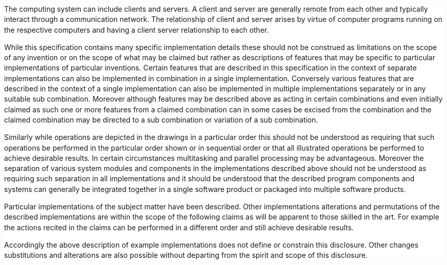 
The computing system can include clients and servers. A client and server are generally remote from each other and typically interact through a communication network. The relationship of client and server arises by virtue of computer programs running on the respective computers and having a client server relationship to each other.

While this specification contains many specific implementation details these should not be construed as limitations on the scope of any invention or on the scope of what may be claimed but rather as descriptions of features that may be specific to particular implementations of particular inventions. Certain features that are described in this specification in the context of separate implementations can also be implemented in combination in a single implementation. Conversely various features that are described in the context of a single implementation can also be implemented in multiple implementations separately or in any suitable sub combination. Moreover although features may be described above as acting in certain combinations and even initially claimed as such one or more features from a claimed combination can in some cases be excised from the combination and the claimed combination may be directed to a sub combination or variation of a sub combination.

Similarly while operations are depicted in the drawings in a particular order this should not be understood as requiring that such operations be performed in the particular order shown or in sequential order or that all illustrated operations be performed to achieve desirable results. In certain circumstances multitasking and parallel processing may be advantageous. Moreover the separation of various system modules and components in the implementations described above should not be understood as requiring such separation in all implementations and it should be understood that the described program components and systems can generally be integrated together in a single software product or packaged into multiple software products.

Particular implementations of the subject matter have been described. Other implementations alterations and permutations of the described implementations are within the scope of the following claims as will be apparent to those skilled in the art. For example the actions recited in the claims can be performed in a different order and still achieve desirable results.

Accordingly the above description of example implementations does not define or constrain this disclosure. Other changes substitutions and alterations are also possible without departing from the spirit and scope of this disclosure.

